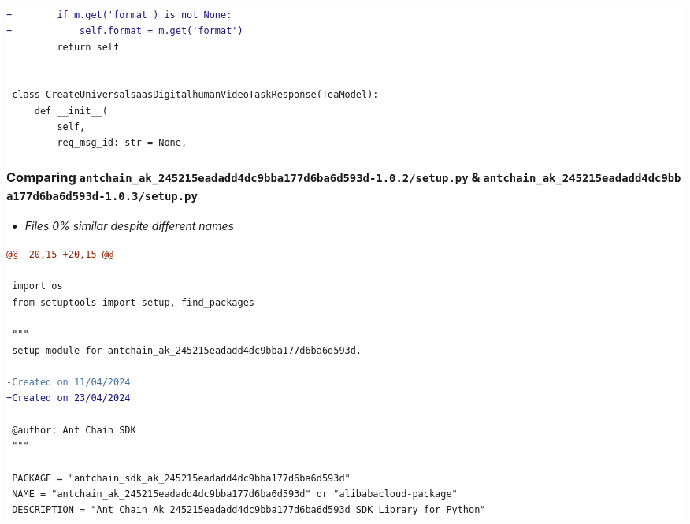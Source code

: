 ```diff
+        if m.get('format') is not None:
+            self.format = m.get('format')
         return self
 
 
 class CreateUniversalsaasDigitalhumanVideoTaskResponse(TeaModel):
     def __init__(
         self,
         req_msg_id: str = None,
```

### Comparing `antchain_ak_245215eadadd4dc9bba177d6ba6d593d-1.0.2/setup.py` & `antchain_ak_245215eadadd4dc9bba177d6ba6d593d-1.0.3/setup.py`

 * *Files 0% similar despite different names*

```diff
@@ -20,15 +20,15 @@
 
 import os
 from setuptools import setup, find_packages
 
 """
 setup module for antchain_ak_245215eadadd4dc9bba177d6ba6d593d.
 
-Created on 11/04/2024
+Created on 23/04/2024
 
 @author: Ant Chain SDK
 """
 
 PACKAGE = "antchain_sdk_ak_245215eadadd4dc9bba177d6ba6d593d"
 NAME = "antchain_ak_245215eadadd4dc9bba177d6ba6d593d" or "alibabacloud-package"
 DESCRIPTION = "Ant Chain Ak_245215eadadd4dc9bba177d6ba6d593d SDK Library for Python"
```

